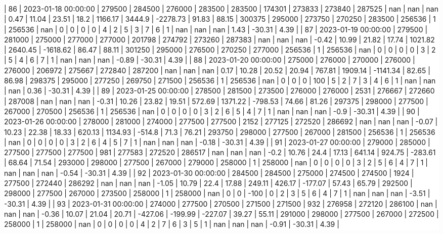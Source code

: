 |  86 | 2023-01-18 00:00:00 | 279500 | 284500 | 276000 |  283500 |      283500 |   174301 |   273833 |   273840 |   287525 |       nan |       nan |       nan |  0.47 |    11.04 |    23.51 |    18.2  |       1166.17 |        3444.9  |       -2278.73 |           91.83 |           88.15 |  300375 |   295000 |  273750 |   270250 |   283500 |         256536 |               1 |          256536 |             nan |                    0 |                 0 |              0 |            0 |           4 |           2 |          5 |            3 |             7 |             6 |             1 |            nan |            nan |            nan |    1.43 | -30.31 | 4.39 |
|  87 | 2023-01-19 00:00:00 | 279500 | 281000 | 275000 |  277000 |      277000 |   201798 |   274792 |   273260 |   287383 |       nan |       nan |       nan | -0.42 |    10.99 |    21.82 |    17.74 |       1021.82 |        2640.45 |       -1618.62 |           86.47 |           88.11 |  301250 |   295000 |  276500 |   270250 |   277000 |         256536 |               1 |          256536 |             nan |                    0 |                 0 |              0 |            0 |           3 |           2 |          5 |            4 |             6 |             7 |             1 |            nan |            nan |            nan |   -0.89 | -30.31 | 4.39 |
|  88 | 2023-01-20 00:00:00 | 275000 | 276000 | 270000 |  276000 |      276000 |   206972 |   275667 |   272840 |   287200 |       nan |       nan |       nan |  0.17 |    10.28 |    20.52 |    20.94 |        767.81 |        1909.14 |       -1141.34 |           82.65 |           86.98 |  298375 |   295000 |  277250 |   269750 |   271500 |         256536 |               1 |          256536 |             nan |                    0 |                 0 |              0 |          100 |           5 |           2 |          7 |            3 |             4 |             6 |             1 |            nan |            nan |            nan |    0.36 | -30.31 | 4.39 |
|  89 | 2023-01-25 00:00:00 | 278500 | 281500 | 273500 |  276000 |      276000 |     2531 |   276667 |   272660 |   287008 |       nan |       nan |       nan | -0.31 |    10.26 |    23.82 |    19.51 |        572.69 |        1371.22 |        -798.53 |           74.66 |           81.26 |  297375 |   298000 |  277500 |   267000 |   270500 |         256536 |               1 |          256536 |             nan |                    0 |                 0 |              0 |            0 |           3 |           2 |          6 |            5 |             4 |             7 |             1 |            nan |            nan |            nan |   -0.9  | -30.31 | 4.39 |
|  90 | 2023-01-26 00:00:00 | 278000 | 281000 | 274000 |  277500 |      277500 |     2152 |   277125 |   272520 |   286692 |       nan |       nan |       nan | -0.07 |    10.23 |    22.38 |    18.33 |        620.13 |        1134.93 |        -514.8  |           71.3  |           76.21 |  293750 |   298000 |  277500 |   267000 |   281500 |         256536 |               1 |          256536 |             nan |                    0 |                 0 |              0 |            0 |           3 |           2 |          6 |            4 |             5 |             7 |             1 |            nan |            nan |            nan |   -0.18 | -30.31 | 4.39 |
|  91 | 2023-01-27 00:00:00 | 279000 | 285000 | 277500 |  277500 |      277500 |      981 |   277583 |   272520 |   286517 |       nan |       nan |       nan | -0.2  |    10.76 |    24.4  |    17.13 |        641.14 |         924.75 |        -283.61 |           68.64 |           71.54 |  293000 |   298000 |  277500 |   267000 |   279000 |         258000 |               1 |          258000 |             nan |                    0 |                 0 |              0 |            0 |           3 |           2 |          5 |            6 |             4 |             7 |             1 |            nan |            nan |            nan |   -0.54 | -30.31 | 4.39 |
|  92 | 2023-01-30 00:00:00 | 284500 | 284500 | 275000 |  274500 |      274500 |     1924 |   277500 |   272440 |   286292 |       nan |       nan |       nan | -1.05 |    10.79 |    22.4  |    17.88 |        249.11 |         426.17 |        -177.07 |           57.43 |           65.79 |  292500 |   298000 |  277500 |   267000 |   273500 |         258000 |               1 |          258000 |             nan |                    0 |                 0 |           -100 |            0 |           2 |           3 |          5 |            6 |             4 |             7 |             1 |            nan |            nan |            nan |   -3.51 | -30.31 | 4.39 |
|  93 | 2023-01-31 00:00:00 | 274000 | 277500 | 270500 |  271500 |      271500 |      932 |   276958 |   272120 |   286100 |       nan |       nan |       nan | -0.36 |    10.07 |    21.04 |    20.71 |       -427.06 |        -199.99 |        -227.07 |           39.27 |           55.11 |  291000 |   298000 |  277500 |   267000 |   272500 |         258000 |               1 |          258000 |             nan |                    0 |                 0 |              0 |            0 |           4 |           2 |          7 |            6 |             3 |             5 |             1 |            nan |            nan |            nan |   -0.91 | -30.31 | 4.39 |